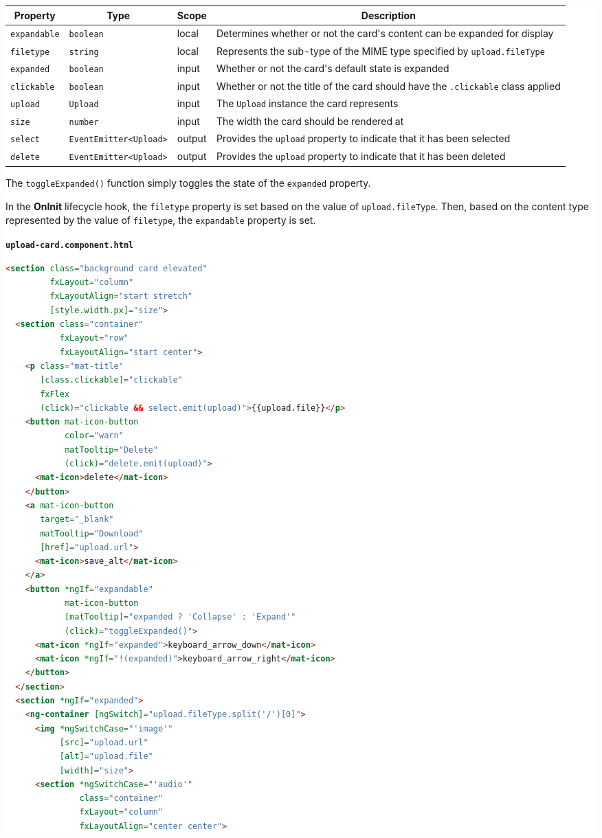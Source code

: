 Property | Type | Scope | Description
---------|------|-------|------------
`expandable` | `boolean` | local | Determines whether or not the card's content can be expanded for display
`filetype` | `string` | local | Represents the sub-type of the MIME type specified by `upload.fileType`
`expanded` | `boolean` | input | Whether or not the card's default state is expanded
`clickable` | `boolean` | input | Whether or not the title of the card should have the `.clickable` class applied
`upload` | `Upload` | input | The `Upload` instance the card represents
`size` | `number` | input | The width the card should be rendered at
`select` | `EventEmitter<Upload>` | output | Provides the `upload` property to indicate that it has been selected
`delete` | `EventEmitter<Upload>` | output | Provides the `upload` property to indicate that it has been deleted

The `toggleExpanded()` function simply toggles the state of the `expanded` property.

In the **OnInit** lifecycle hook, the `filetype` property is set based on the value of `upload.fileType`. Then, based on the content type represented by the value of `filetype`, the `expandable` property is set.

**`upload-card.component.html`**

```html
<section class="background card elevated"
         fxLayout="column"
         fxLayoutAlign="start stretch"
         [style.width.px]="size">
  <section class="container"
           fxLayout="row"
           fxLayoutAlign="start center">
    <p class="mat-title"
       [class.clickable]="clickable"
       fxFlex
       (click)="clickable && select.emit(upload)">{{upload.file}}</p>
    <button mat-icon-button
            color="warn"
            matTooltip="Delete"
            (click)="delete.emit(upload)">
      <mat-icon>delete</mat-icon>
    </button>
    <a mat-icon-button
       target="_blank"
       matTooltip="Download"
       [href]="upload.url">
      <mat-icon>save_alt</mat-icon>
    </a>
    <button *ngIf="expandable"
            mat-icon-button
            [matTooltip]="expanded ? 'Collapse' : 'Expand'"
            (click)="toggleExpanded()">
      <mat-icon *ngIf="expanded">keyboard_arrow_down</mat-icon>
      <mat-icon *ngIf="!(expanded)">keyboard_arrow_right</mat-icon>
    </button>
  </section>
  <section *ngIf="expanded">
    <ng-container [ngSwitch]="upload.fileType.split('/')[0]">
      <img *ngSwitchCase="'image'"
           [src]="upload.url"
           [alt]="upload.file"
           [width]="size">
      <section *ngSwitchCase="'audio'"
               class="container"
               fxLayout="column"
               fxLayoutAlign="center center">
```